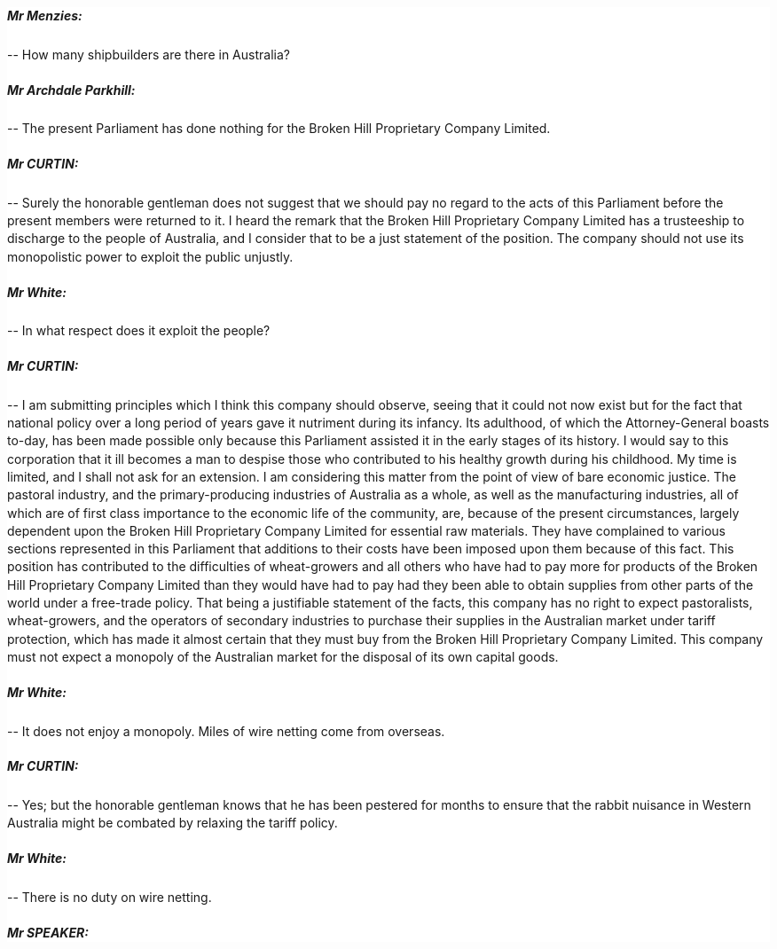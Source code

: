 ##### Mr Menzies:

--  How many shipbuilders are there in Australia? 

##### Mr Archdale Parkhill:

--  The present Parliament has done nothing for the Broken Hill Proprietary Company Limited. 

##### Mr CURTIN:

-- Surely the honorable gentleman does not suggest that we should pay no regard to the acts of this Parliament before the present members were returned to it. I heard the remark that the Broken Hill Proprietary Company Limited has a trusteeship to discharge to the people of Australia, and I consider that to be a just statement of the position. The company should not use its monopolistic power to exploit the public unjustly. 

##### Mr White:

--  In what respect does it exploit the people? 

##### Mr CURTIN:

-- I am submitting principles which I think this company should observe, seeing that it could not now exist but  for  the fact that national policy over a long period of years gave it nutriment during its infancy. Its adulthood, of which the Attorney-General boasts to-day, has been made possible only because this Parliament assisted it in the early stages of its history. I would say to this corporation that it ill becomes a man to despise those who contributed to his healthy growth during his childhood. My time is limited, and I shall not ask for an extension. I am considering this matter from the point of view of bare economic justice. The pastoral industry, and the primary-producing industries of Australia as a whole, as well as the manufacturing industries, all of which are of first class importance to the economic life of the community, are, because of the present circumstances, largely dependent upon the Broken Hill Proprietary Company Limited for essential raw materials. They have complained to various sections represented in this Parliament that additions to their costs have been imposed upon them because of this fact. This position has contributed to the difficulties of wheat-growers and all others who have had to pay more for products of the Broken Hill Proprietary Company Limited than they would have had to pay had they been able to obtain supplies from other parts of the world under a free-trade policy. That being a justifiable statement of the facts, this company has no right to expect pastoralists, wheat-growers, and the operators of secondary industries to purchase their supplies in the Australian market under tariff protection, which has made it almost certain that they must buy from the Broken Hill Proprietary Company Limited. This company must not expect a monopoly of the Australian market for the disposal of its own capital goods. 

##### Mr White:

--  It does not enjoy a monopoly. Miles of wire netting come from overseas. 

##### Mr CURTIN:

-- Yes; but the honorable gentleman knows that he has been pestered for months to ensure that the rabbit nuisance in Western Australia might be combated by relaxing the tariff policy. 

##### Mr White:

--  There is no duty on wire netting. 

##### Mr SPEAKER:
